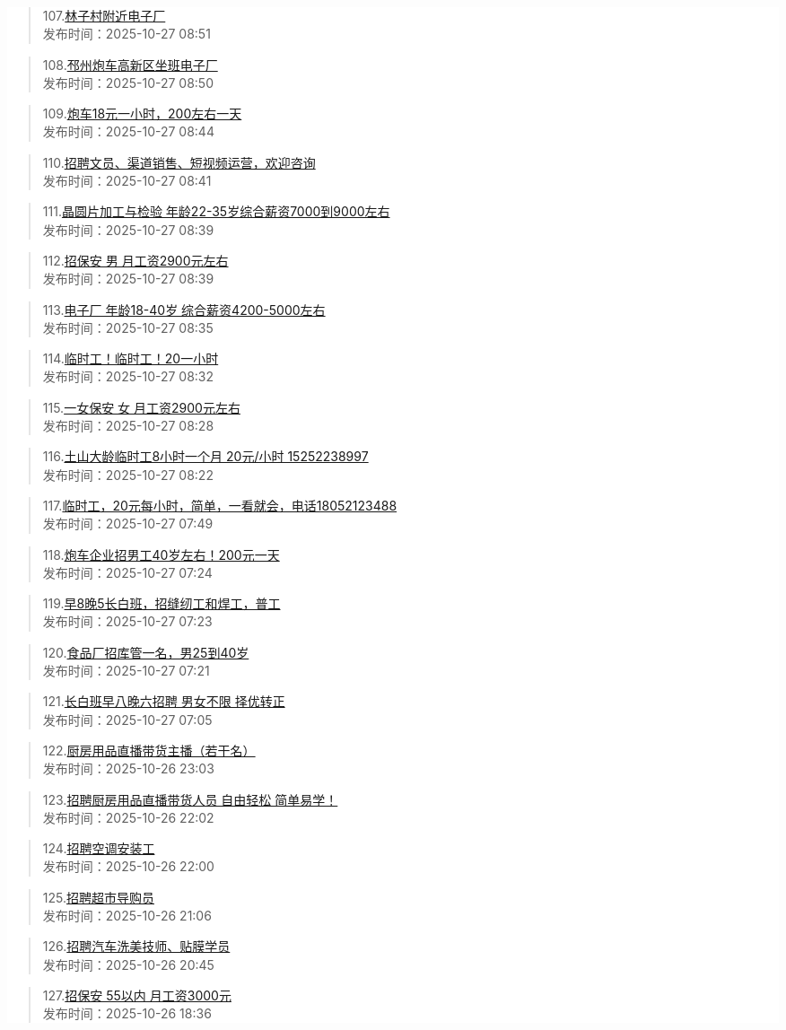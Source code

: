 >107.[林子村附近电子厂](https://www.pzzc.net/forum.php?mod=viewthread&tid=10555682)<br>
>发布时间：2025-10-27 08:51

>108.[邳州炮车高新区坐班电子厂](https://www.pzzc.net/forum.php?mod=viewthread&tid=10555680)<br>
>发布时间：2025-10-27 08:50

>109.[炮车18元一小时，200左右一天](https://www.pzzc.net/forum.php?mod=viewthread&tid=10555678)<br>
>发布时间：2025-10-27 08:44

>110.[招聘文员、渠道销售、短视频运营，欢迎咨询](https://www.pzzc.net/forum.php?mod=viewthread&tid=10555677)<br>
>发布时间：2025-10-27 08:41

>111.[晶圆片加工与检验 年龄22-35岁综合薪资7000到9000左右](https://www.pzzc.net/forum.php?mod=viewthread&tid=10555676)<br>
>发布时间：2025-10-27 08:39

>112.[招保安  男 月工资2900元左右](https://www.pzzc.net/forum.php?mod=viewthread&tid=10555675)<br>
>发布时间：2025-10-27 08:39

>113.[电子厂 年龄18-40岁 综合薪资4200-5000左右](https://www.pzzc.net/forum.php?mod=viewthread&tid=10555674)<br>
>发布时间：2025-10-27 08:35

>114.[临时工！临时工！20一小时](https://www.pzzc.net/forum.php?mod=viewthread&tid=10555673)<br>
>发布时间：2025-10-27 08:32

>115.[一女保安  女  月工资2900元左右](https://www.pzzc.net/forum.php?mod=viewthread&tid=10555670)<br>
>发布时间：2025-10-27 08:28

>116.[土山大龄临时工8小时一个月  20元/小时  15252238997](https://www.pzzc.net/forum.php?mod=viewthread&tid=10555669)<br>
>发布时间：2025-10-27 08:22

>117.[临时工，20元每小时，简单，一看就会，电话18052123488](https://www.pzzc.net/forum.php?mod=viewthread&tid=10555666)<br>
>发布时间：2025-10-27 07:49

>118.[炮车企业招男工40岁左右！200元一天](https://www.pzzc.net/forum.php?mod=viewthread&tid=10555664)<br>
>发布时间：2025-10-27 07:24

>119.[早8晚5长白班，招缝纫工和焊工，普工](https://www.pzzc.net/forum.php?mod=viewthread&tid=10555662)<br>
>发布时间：2025-10-27 07:23

>120.[食品厂招库管一名，男25到40岁](https://www.pzzc.net/forum.php?mod=viewthread&tid=10555661)<br>
>发布时间：2025-10-27 07:21

>121.[长白班早八晚六招聘  男女不限 择优转正](https://www.pzzc.net/forum.php?mod=viewthread&tid=10555659)<br>
>发布时间：2025-10-27 07:05

>122.[厨房用品直播带货主播（若干名）](https://www.pzzc.net/forum.php?mod=viewthread&tid=10555649)<br>
>发布时间：2025-10-26 23:03

>123.[招聘厨房用品直播带货人员 自由轻松 简单易学！](https://www.pzzc.net/forum.php?mod=viewthread&tid=10555642)<br>
>发布时间：2025-10-26 22:02

>124.[招聘空调安装工](https://www.pzzc.net/forum.php?mod=viewthread&tid=10555641)<br>
>发布时间：2025-10-26 22:00

>125.[招聘超市导购员](https://www.pzzc.net/forum.php?mod=viewthread&tid=10555636)<br>
>发布时间：2025-10-26 21:06

>126.[招聘汽车洗美技师、贴膜学员](https://www.pzzc.net/forum.php?mod=viewthread&tid=10555635)<br>
>发布时间：2025-10-26 20:45

>127.[招保安   55以内   月工资3000元](https://www.pzzc.net/forum.php?mod=viewthread&tid=10555623)<br>
>发布时间：2025-10-26 18:36

